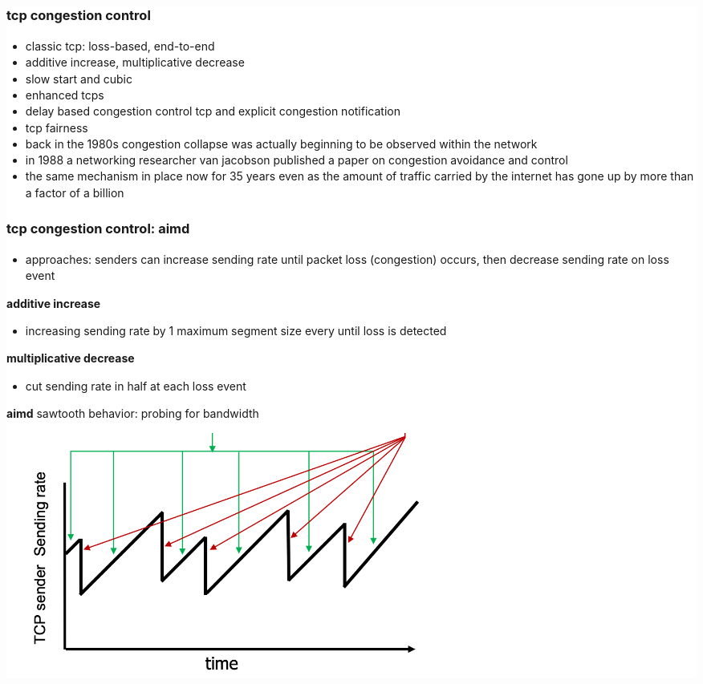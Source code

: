 ###  tcp congestion control

-  classic tcp:  loss-based, end-to-end
-  additive increase, multiplicative decrease
-  slow start and cubic
-  enhanced tcps
-  delay based congestion control tcp and explicit congestion notification
-  tcp fairness
-  back in the 1980s congestion collapse was actually beginning to be observed within the network
-  in 1988 a networking researcher van jacobson published a paper on congestion avoidance and control
-  the same mechanism in place now for 35 years even as the amount of traffic carried by the internet has gone up by more than a factor of a billion

###  tcp congestion control:  aimd

-  approaches:  senders can increase sending rate until packet loss (congestion) occurs, then decrease sending rate on loss event

**additive increase**
-  increasing sending rate by 1 maximum segment size every until loss is detected

**multiplicative decrease**
-  cut sending rate in half at each loss event

**aimd** sawtooth behavior:  probing for bandwidth

<img src="./figures/aimd.png" height=300px>
